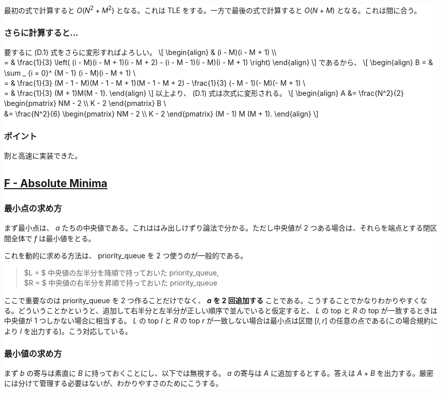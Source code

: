 最初の式で計算すると $O(N ^ 2 + M ^ 2)$ となる。これは TLE をする。一方で最後の式で計算すると $O(N + M)$ となる。これは間に合う。

### さらに計算すると…

要するに (D.1) 式をさらに変形すればよろしい。
\\[
  \begin{align}
    & (i - M)(i - M + 1) \\\\\
    = & \frac{1}{3} \left( (i - M)(i - M + 1)(i - M + 2) - (i - M - 1)(i - M)(i - M + 1) \right)
  \end{align}
\\]
であるから、
\\[
  \begin{align}
    B = & \sum _ {i = 0}^ {M - 1} (i - M)(i - M + 1) \\\
    = & \frac{1}{3} (M - 1 - M)(M - 1 - M + 1)(M - 1 - M + 2)
    - \frac{1}{3} (- M - 1)(- M)(- M + 1) \\\
    = & \frac{1}{3} (M + 1)M(M - 1).
  \end{align}
\\]
以上より、 (D.1) 式は次式に変形される。
\\[
  \begin{align}
    A &= \frac{N^2}{2} \begin{pmatrix} NM - 2 \\\ K - 2 \end{pmatrix} B \\\
    &= \frac{N^2}{6} \begin{pmatrix} NM - 2 \\\ K - 2 \end{pmatrix} (M - 1) M (M + 1).
  \end{align}
\\]

### ポイント

割と高速に実装できた。

## [F - Absolute Minima](https://atcoder.jp/contests/abc127/tasks/abc127_f)

### 最小点の求め方

まず最小点は、 $a$ たちの中央値である。これははみ出しけずり論法で分かる。ただし中央値が $2$ つある場合は、それらを端点とする閉区間全体で $f$ は最小値をとる。

これを動的に求める方法は、 priority_queue を $2$ つ使うのが一般的である。

> $L = $ 中央値の左半分を降順で持っておいた priority_queue, <br>
> $R = $ 中央値の右半分を昇順で持っておいた priority_queue

ここで重要なのは priority_queue を $2$ つ作ることだけでなく、 **$a$ を $2$ 回追加する** ことである。こうすることでかなりわかりやすくなる。どういうことかというと、追加して右半分と左半分が正しい順序で並んでいると仮定すると、 $L$ の top と $R$ の top が一致するときは中央値が $1$ つしかない場合に相当する。 $L$ の top $l$ と $R$ の top $r$ が一致しない場合は最小点は区間 $[l, r]$ の任意の点である(この場合規約により $l$ を出力する)。こう対応している。

### 最小値の求め方

まず $b$ の寄与は素直に $B$ に持っておくことにし、以下では無視する。 $a$ の寄与は $A$ に追加するとする。答えは $A + B$ を出力する。厳密には分けて管理する必要はないが、わかりやすさのためにこうする。
